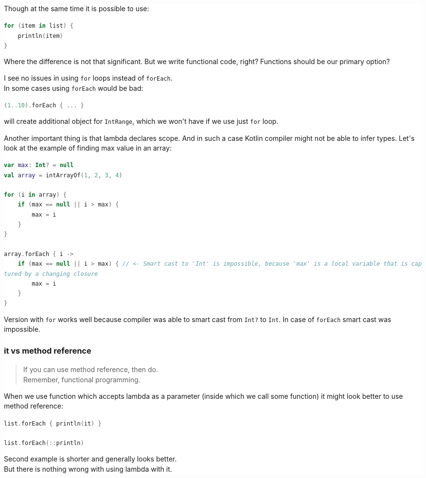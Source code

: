 Though at the same time it is possible to use:
```kotlin
for (item in list) {
    println(item)
}
```
Where the difference is not that significant.
But we write functional code, right? Functions should be our primary option?

I see no issues in using `for` loops instead of `forEach`.  
In some cases using `forEach` would be bad:
```kotlin
(1..10).forEach { ... }
```
will create additional object for `IntRange`, which we won't have if we use just `for` loop.

Another important thing is that lambda declares scope. And in such a case Kotlin compiler might not be able to infer types.
Let's look at the example of finding max value in an array:
```kotlin
var max: Int? = null
val array = intArrayOf(1, 2, 3, 4)

for (i in array) {
    if (max == null || i > max) {
        max = i
    }
}

array.forEach { i ->
    if (max == null || i > max) { // <- Smart cast to 'Int' is impossible, because 'max' is a local variable that is captured by a changing closure
        max = i
    }
}
```
Version with `for` works well because compiler was able to smart cast from `Int?` to `Int`. In case of `forEach` smart cast was impossible.

### it vs method reference

> If you can use method reference, then do.  
Remember, functional programming.

When we use function which accepts lambda as a parameter (inside which we call some function) it might look better to use method reference:
```kotlin
list.forEach { println(it) }

list.forEach(::println)
```

Second example is shorter and generally looks better.  
But there is nothing wrong with using lambda with it.
